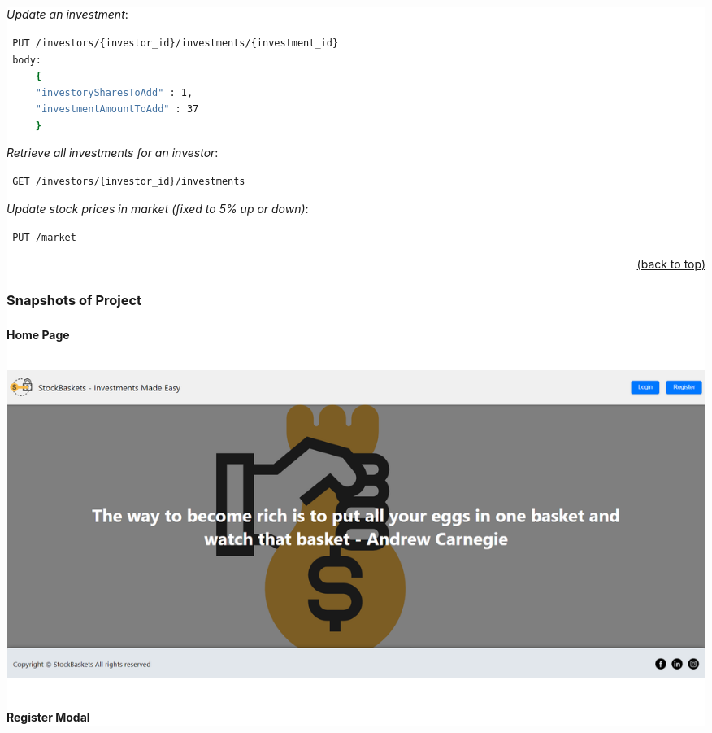 *Update an investment*:
 ```sh
  PUT /investors/{investor_id}/investments/{investment_id}
  body:
      {
      "investorySharesToAdd" : 1,
      "investmentAmountToAdd" : 37
      }
  ``` 

*Retrieve all investments for an investor*:
 ```sh
  GET /investors/{investor_id}/investments
  ``` 

*Update stock prices in market (fixed to 5% up or down)*:
 ```sh
  PUT /market
  ``` 

<p align="right"><a href="#readme-top">(back to top)</a></p>

### Snapshots of Project

<h4>Home Page</h4>
<img width="100%" alt="https://github.com/akbw1998/StockBaskets/tree/main/images/homepage.png" src="./images/homepage.png" style = 'margin: 1em 0'>

<h4>Register Modal</h4>